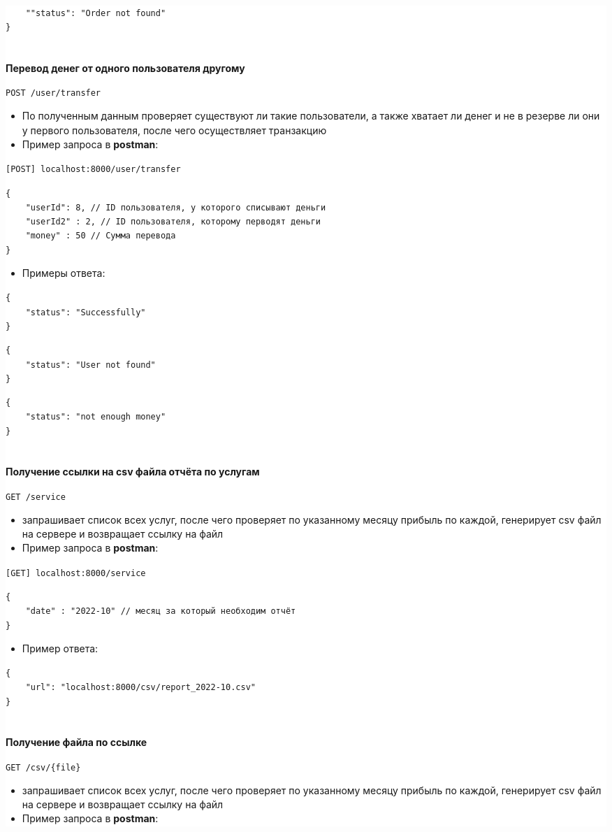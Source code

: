 ```
    ""status": "Order not found"
}
```
#
**Перевод денег от одного пользователя другому**
```
POST /user/transfer
```
- По полученным данным проверяет существуют ли такие пользователи, а также хватает ли денег и не в резерве ли они у первого пользователя, после чего осуществляет транзакцию
- Пример запроса в **postman**:
```
[POST] localhost:8000/user/transfer
```
```
{
    "userId": 8, // ID пользователя, у которого списывают деньги
    "userId2" : 2, // ID пользователя, которому перводят деньги
    "money" : 50 // Сумма перевода
}
```
- Примеры ответа:
```
{
    "status": "Successfully"
}
```
```
{
    "status": "User not found"
}
```
```
{
    "status": "not enough money"
}
```
#
**Получение ссылки на csv файла отчёта по услугам**
```
GET /service
```
- запрашивает список всех услуг, после чего проверяет по указанному месяцу прибыль по каждой, генерирует csv файл на сервере и возвращает ссылку на файл
- Пример запроса в **postman**:
```
[GET] localhost:8000/service
```
```
{
    "date" : "2022-10" // месяц за который необходим отчёт
}
```
- Пример ответа:
```
{
    "url": "localhost:8000/csv/report_2022-10.csv"
}
```
#
**Получение файла по ссылке**
```
GET /csv/{file}
```
- запрашивает список всех услуг, после чего проверяет по указанному месяцу прибыль по каждой, генерирует csv файл на сервере и возвращает ссылку на файл
- Пример запроса в **postman**:
```
```